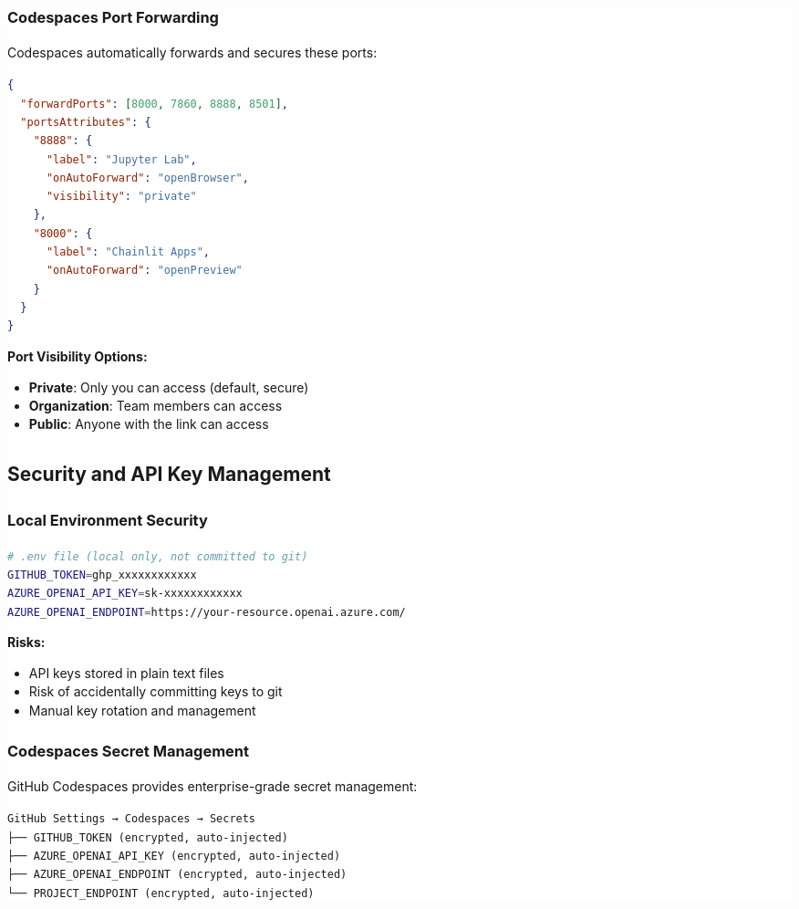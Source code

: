 ### Codespaces Port Forwarding

Codespaces automatically forwards and secures these ports:

```json
{
  "forwardPorts": [8000, 7860, 8888, 8501],
  "portsAttributes": {
    "8888": { 
      "label": "Jupyter Lab", 
      "onAutoForward": "openBrowser",
      "visibility": "private"
    },
    "8000": { 
      "label": "Chainlit Apps", 
      "onAutoForward": "openPreview"
    }
  }
}
```

**Port Visibility Options:**
- **Private**: Only you can access (default, secure)
- **Organization**: Team members can access
- **Public**: Anyone with the link can access

## Security and API Key Management

### Local Environment Security

```bash
# .env file (local only, not committed to git)
GITHUB_TOKEN=ghp_xxxxxxxxxxxx
AZURE_OPENAI_API_KEY=sk-xxxxxxxxxxxx
AZURE_OPENAI_ENDPOINT=https://your-resource.openai.azure.com/
```

**Risks:**
- API keys stored in plain text files
- Risk of accidentally committing keys to git
- Manual key rotation and management

### Codespaces Secret Management

GitHub Codespaces provides enterprise-grade secret management:

```
GitHub Settings → Codespaces → Secrets
├── GITHUB_TOKEN (encrypted, auto-injected)
├── AZURE_OPENAI_API_KEY (encrypted, auto-injected)  
├── AZURE_OPENAI_ENDPOINT (encrypted, auto-injected)
└── PROJECT_ENDPOINT (encrypted, auto-injected)
```
